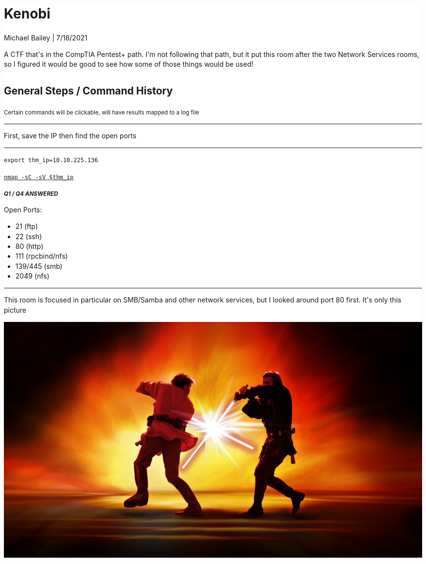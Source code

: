 # Kenobi

Michael Bailey | 7/18/2021

A CTF that's in the CompTIA Pentest+ path. I'm not following that path, but it put this room after the two Network Services rooms, so I figured it would be good to see how some of those things would be used!

## General Steps / Command History

<small>Certain commands will be clickable, will have results mapped to a log file</small>

---

First, save the IP then find the open ports

---

`export thm_ip=10.10.225.136`

[`nmap -sC -sV $thm_ip`](./nmap_init.log)

<small><b><em>Q1 / Q4 ANSWERED</em></b></small>

Open Ports:

- 21 (ftp)
- 22 (ssh)
- 80 (http)
- 111 (rpcbind/nfs)
- 139/445 (smb)
- 2049 (nfs)

---

This room is focused in particular on SMB/Samba and other network services, but I looked around port 80 first. It's only this picture

![star wars obi wan and anikan fight from the Episode 3](./image.jpg)
